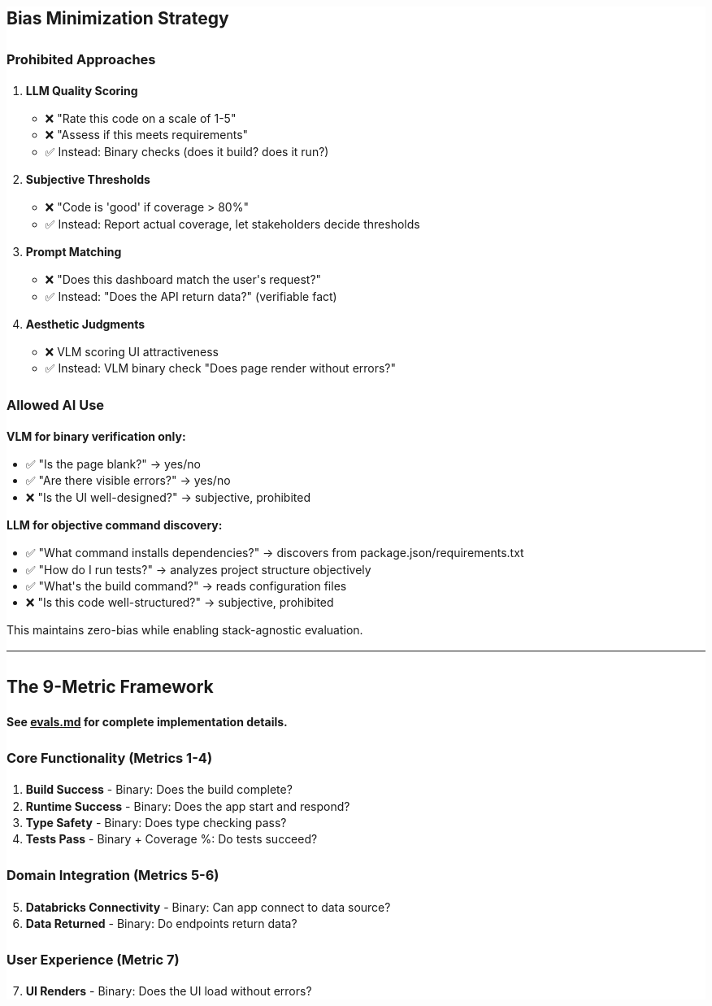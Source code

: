 ## Bias Minimization Strategy

### Prohibited Approaches

1. **LLM Quality Scoring**
   - ❌ "Rate this code on a scale of 1-5"
   - ❌ "Assess if this meets requirements"
   - ✅ Instead: Binary checks (does it build? does it run?)

2. **Subjective Thresholds**
   - ❌ "Code is 'good' if coverage > 80%"
   - ✅ Instead: Report actual coverage, let stakeholders decide thresholds

3. **Prompt Matching**
   - ❌ "Does this dashboard match the user's request?"
   - ✅ Instead: "Does the API return data?" (verifiable fact)

4. **Aesthetic Judgments**
   - ❌ VLM scoring UI attractiveness
   - ✅ Instead: VLM binary check "Does page render without errors?"

### Allowed AI Use

**VLM for binary verification only:**
- ✅ "Is the page blank?" → yes/no
- ✅ "Are there visible errors?" → yes/no
- ❌ "Is the UI well-designed?" → subjective, prohibited

**LLM for objective command discovery:**
- ✅ "What command installs dependencies?" → discovers from package.json/requirements.txt
- ✅ "How do I run tests?" → analyzes project structure objectively
- ✅ "What's the build command?" → reads configuration files
- ❌ "Is this code well-structured?" → subjective, prohibited

This maintains zero-bias while enabling stack-agnostic evaluation.

---

## The 9-Metric Framework

**See [evals.md](evals.md) for complete implementation details.**

### Core Functionality (Metrics 1-4)
1. **Build Success** - Binary: Does the build complete?
2. **Runtime Success** - Binary: Does the app start and respond?
3. **Type Safety** - Binary: Does type checking pass?
4. **Tests Pass** - Binary + Coverage %: Do tests succeed?

### Domain Integration (Metrics 5-6)
5. **Databricks Connectivity** - Binary: Can app connect to data source?
6. **Data Returned** - Binary: Do endpoints return data?

### User Experience (Metric 7)
7. **UI Renders** - Binary: Does the UI load without errors?
